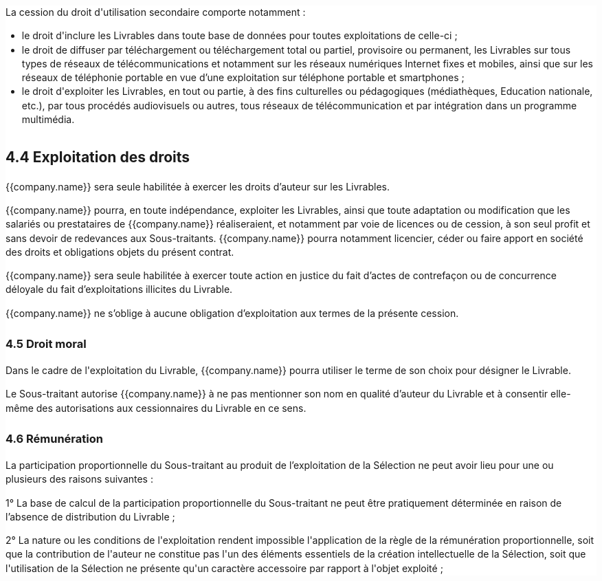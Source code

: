 La cession du droit d'utilisation secondaire comporte notamment :

* le droit d'inclure les Livrables dans toute base de données pour toutes
exploitations de celle-ci ;
* le droit de diffuser par téléchargement ou téléchargement total ou partiel,
provisoire ou permanent, les Livrables sur tous types de réseaux de
télécommunications et notamment sur les réseaux numériques Internet fixes et
mobiles, ainsi que sur les réseaux de téléphonie portable en vue d’une
exploitation sur téléphone portable et smartphones ;
* le droit d'exploiter les Livrables, en tout ou partie, à des fins culturelles
ou pédagogiques (médiathèques, Education nationale, etc.), par tous procédés
audiovisuels ou autres, tous réseaux de télécommunication et par intégration
dans un programme multimédia.

## 4.4 Exploitation des droits

{{company.name}} sera seule habilitée à exercer les droits d’auteur sur les
Livrables.

{{company.name}} pourra, en toute indépendance, exploiter les Livrables, ainsi
que toute adaptation ou modification que les salariés ou prestataires de
{{company.name}} réaliseraient, et notamment par voie de licences ou de cession,
à son seul profit et sans devoir de redevances aux Sous-traitants.
{{company.name}} pourra notamment licencier, céder ou faire apport en société
des droits et obligations objets du présent contrat.

{{company.name}} sera seule habilitée à exercer toute action en justice du fait
d’actes de contrefaçon ou de concurrence déloyale du fait d’exploitations
illicites du Livrable.

{{company.name}} ne s’oblige à aucune obligation d’exploitation aux termes de la
présente cession.

### 4.5 Droit moral

Dans le cadre de l'exploitation du Livrable, {{company.name}} pourra utiliser le
terme de son choix pour désigner le Livrable.

Le Sous-traitant autorise {{company.name}} à ne pas mentionner son nom en
qualité d’auteur du Livrable et à consentir elle-même des autorisations aux
cessionnaires du Livrable en ce sens.

### 4.6 Rémunération

La participation proportionnelle du Sous-traitant au produit de l’exploitation
de la Sélection ne peut avoir lieu pour une ou plusieurs des raisons suivantes :

1° La base de calcul de la participation proportionnelle du Sous-traitant ne
peut être pratiquement déterminée en raison de l’absence de distribution du
Livrable ;

2° La nature ou les conditions de l'exploitation rendent impossible
l'application de la règle de la rémunération proportionnelle, soit que la
contribution de l'auteur ne constitue pas l'un des éléments essentiels de la
création intellectuelle de la Sélection, soit que l'utilisation de la Sélection
ne présente qu'un caractère accessoire par rapport à l'objet exploité ;
